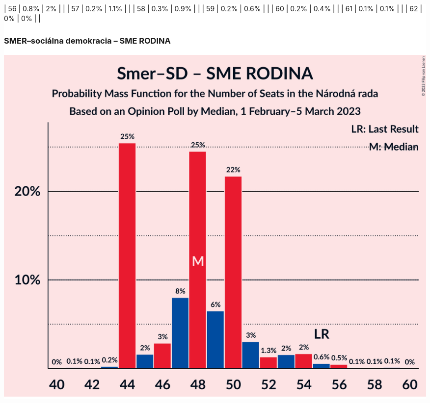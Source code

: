 | 56 | 0.8% | 2% |  |
| 57 | 0.2% | 1.1% |  |
| 58 | 0.3% | 0.9% |  |
| 59 | 0.2% | 0.6% |  |
| 60 | 0.2% | 0.4% |  |
| 61 | 0.1% | 0.1% |  |
| 62 | 0% | 0% |  |

### SMER–sociálna demokracia – SME RODINA

![Graph with seats probability mass function not yet produced](2023-03-05-Median-coalitions-seats-pmf-smer–sd–smerodina.png "Seats Probability Mass Function")
